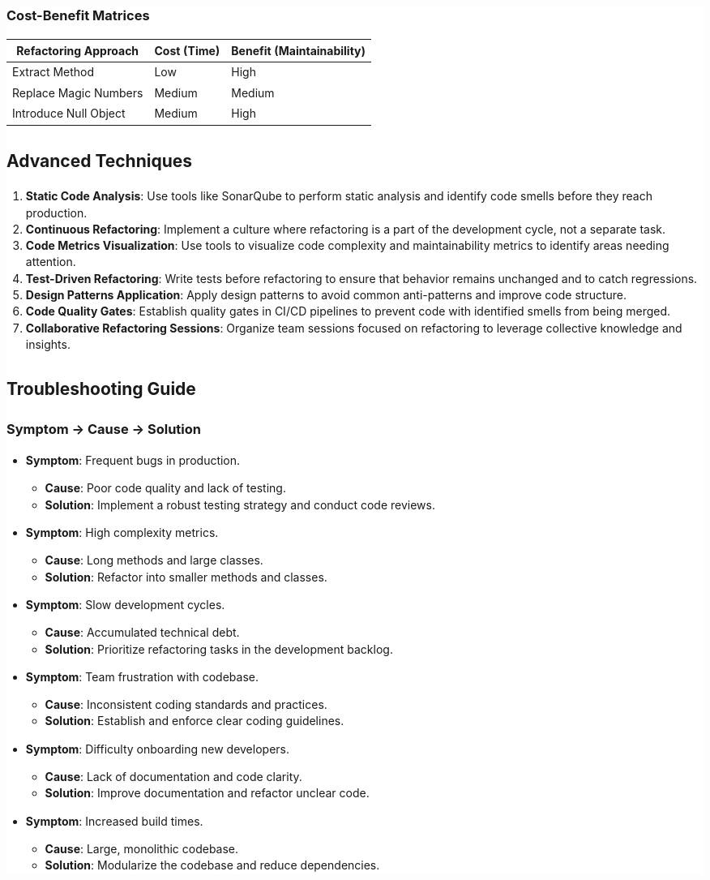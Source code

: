 ### Cost-Benefit Matrices
| Refactoring Approach | Cost (Time) | Benefit (Maintainability) |
|----------------------|-------------|---------------------------|
| Extract Method       | Low         | High                      |
| Replace Magic Numbers | Medium      | Medium                    |
| Introduce Null Object | Medium      | High                      |

## Advanced Techniques

1. **Static Code Analysis**: Use tools like SonarQube to perform static analysis and identify code smells before they reach production.
2. **Continuous Refactoring**: Implement a culture where refactoring is a part of the development cycle, not a separate task.
3. **Code Metrics Visualization**: Use tools to visualize code complexity and maintainability metrics to identify areas needing attention.
4. **Test-Driven Refactoring**: Write tests before refactoring to ensure that behavior remains unchanged and to catch regressions.
5. **Design Patterns Application**: Apply design patterns to avoid common anti-patterns and improve code structure.
6. **Code Quality Gates**: Establish quality gates in CI/CD pipelines to prevent code with identified smells from being merged.
7. **Collaborative Refactoring Sessions**: Organize team sessions focused on refactoring to leverage collective knowledge and insights.

## Troubleshooting Guide

### Symptom → Cause → Solution
- **Symptom**: Frequent bugs in production.
  - **Cause**: Poor code quality and lack of testing.
  - **Solution**: Implement a robust testing strategy and conduct code reviews.

- **Symptom**: High complexity metrics.
  - **Cause**: Long methods and large classes.
  - **Solution**: Refactor into smaller methods and classes.

- **Symptom**: Slow development cycles.
  - **Cause**: Accumulated technical debt.
  - **Solution**: Prioritize refactoring tasks in the development backlog.

- **Symptom**: Team frustration with codebase.
  - **Cause**: Inconsistent coding standards and practices.
  - **Solution**: Establish and enforce clear coding guidelines.

- **Symptom**: Difficulty onboarding new developers.
  - **Cause**: Lack of documentation and code clarity.
  - **Solution**: Improve documentation and refactor unclear code.

- **Symptom**: Increased build times.
  - **Cause**: Large, monolithic codebase.
  - **Solution**: Modularize the codebase and reduce dependencies.
